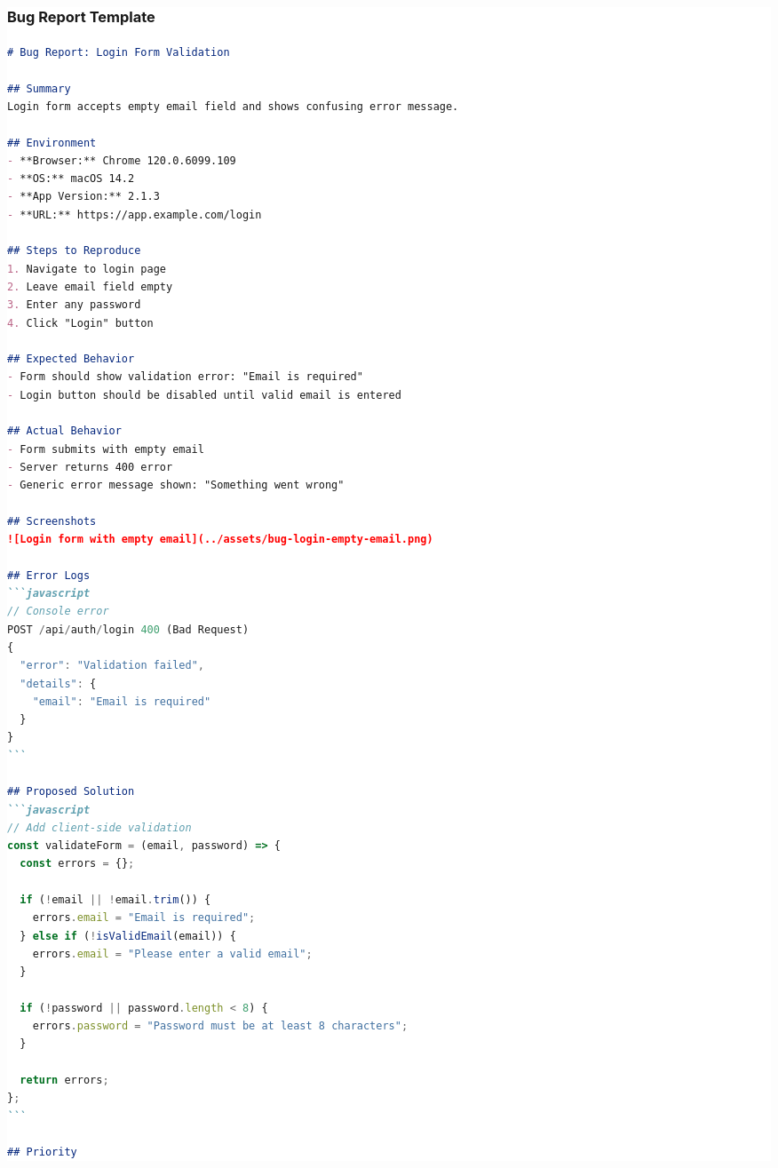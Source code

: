 ### Bug Report Template
````markdown
# Bug Report: Login Form Validation

## Summary
Login form accepts empty email field and shows confusing error message.

## Environment
- **Browser:** Chrome 120.0.6099.109
- **OS:** macOS 14.2
- **App Version:** 2.1.3
- **URL:** https://app.example.com/login

## Steps to Reproduce
1. Navigate to login page
2. Leave email field empty
3. Enter any password
4. Click "Login" button

## Expected Behavior
- Form should show validation error: "Email is required"
- Login button should be disabled until valid email is entered

## Actual Behavior
- Form submits with empty email
- Server returns 400 error
- Generic error message shown: "Something went wrong"

## Screenshots
![Login form with empty email](../assets/bug-login-empty-email.png)

## Error Logs
```javascript
// Console error
POST /api/auth/login 400 (Bad Request)
{
  "error": "Validation failed",
  "details": {
    "email": "Email is required"
  }
}
```

## Proposed Solution
```javascript
// Add client-side validation
const validateForm = (email, password) => {
  const errors = {};
  
  if (!email || !email.trim()) {
    errors.email = "Email is required";
  } else if (!isValidEmail(email)) {
    errors.email = "Please enter a valid email";
  }
  
  if (!password || password.length < 8) {
    errors.password = "Password must be at least 8 characters";
  }
  
  return errors;
};
```

## Priority
````
